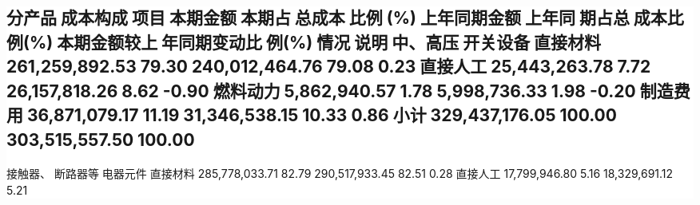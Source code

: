 分产品
成本构成
项目
本期金额
本期占
总成本
比例
(%)
上年同期金额
上年同
期占总
成本比
例(%)
本期金额较上
年同期变动比
例(%)
情况
说明
中、高压
开关设备
直接材料
261,259,892.53
79.30
240,012,464.76
79.08
0.23
直接人工
25,443,263.78
7.72
26,157,818.26
8.62
-0.90
燃料动力
5,862,940.57
1.78
5,998,736.33
1.98
-0.20
制造费用
36,871,079.17
11.19
31,346,538.15
10.33
0.86
小计
329,437,176.05
100.00
303,515,557.50
100.00
-
接触器、
断路器等
电器元件
直接材料
285,778,033.71
82.79
290,517,933.45
82.51
0.28
直接人工
17,799,946.80
5.16
18,329,691.12
5.21